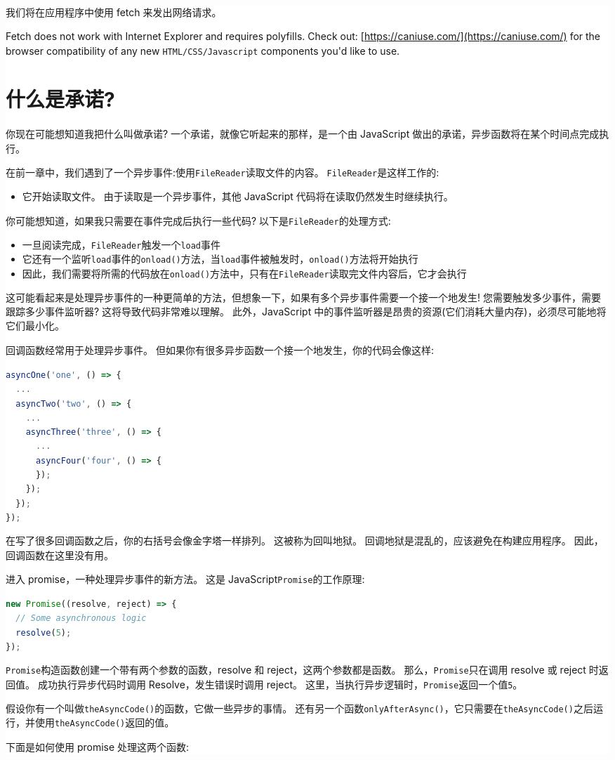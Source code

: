 我们将在应用程序中使用 fetch 来发出网络请求。

Fetch does not work with Internet Explorer and requires polyfills. Check out: [https://caniuse.com/](https://caniuse.com/) for the browser compatibility of any new `HTML/CSS/Javascript` components you'd like to use.

# 什么是承诺?

你现在可能想知道我把什么叫做承诺? 一个承诺，就像它听起来的那样，是一个由 JavaScript 做出的承诺，异步函数将在某个时间点完成执行。

在前一章中，我们遇到了一个异步事件:使用`FileReader`读取文件的内容。 `FileReader`是这样工作的:

*   它开始读取文件。 由于读取是一个异步事件，其他 JavaScript 代码将在读取仍然发生时继续执行。

你可能想知道，如果我只需要在事件完成后执行一些代码? 以下是`FileReader`的处理方式:

*   一旦阅读完成，`FileReader`触发一个`load`事件
*   它还有一个监听`load`事件的`onload()`方法，当`load`事件被触发时，`onload()`方法将开始执行
*   因此，我们需要将所需的代码放在`onload()`方法中，只有在`FileReader`读取完文件内容后，它才会执行

这可能看起来是处理异步事件的一种更简单的方法，但想象一下，如果有多个异步事件需要一个接一个地发生! 您需要触发多少事件，需要跟踪多少事件监听器? 这将导致代码非常难以理解。 此外，JavaScript 中的事件监听器是昂贵的资源(它们消耗大量内存)，必须尽可能地将它们最小化。

回调函数经常用于处理异步事件。 但如果你有很多异步函数一个接一个地发生，你的代码会像这样:

```js
asyncOne('one', () => {
  ...
  asyncTwo('two', () => {
    ...
    asyncThree('three', () => {
      ...
      asyncFour('four', () => {
      });
    });
  });
});
```

在写了很多回调函数之后，你的右括号会像金字塔一样排列。 这被称为回叫地狱。 回调地狱是混乱的，应该避免在构建应用程序。 因此，回调函数在这里没有用。

进入 promise，一种处理异步事件的新方法。 这是 JavaScript`Promise`的工作原理:

```js
new Promise((resolve, reject) => {
  // Some asynchronous logic
  resolve(5);
});
```

`Promise`构造函数创建一个带有两个参数的函数，resolve 和 reject，这两个参数都是函数。 那么，`Promise`只在调用 resolve 或 reject 时返回值。 成功执行异步代码时调用 Resolve，发生错误时调用 reject。 这里，当执行异步逻辑时，`Promise`返回一个值`5`。

假设你有一个叫做`theAsyncCode()`的函数，它做一些异步的事情。 还有另一个函数`onlyAfterAsync()`，它只需要在`theAsyncCode()`之后运行，并使用`theAsyncCode()`返回的值。

下面是如何使用 promise 处理这两个函数:
